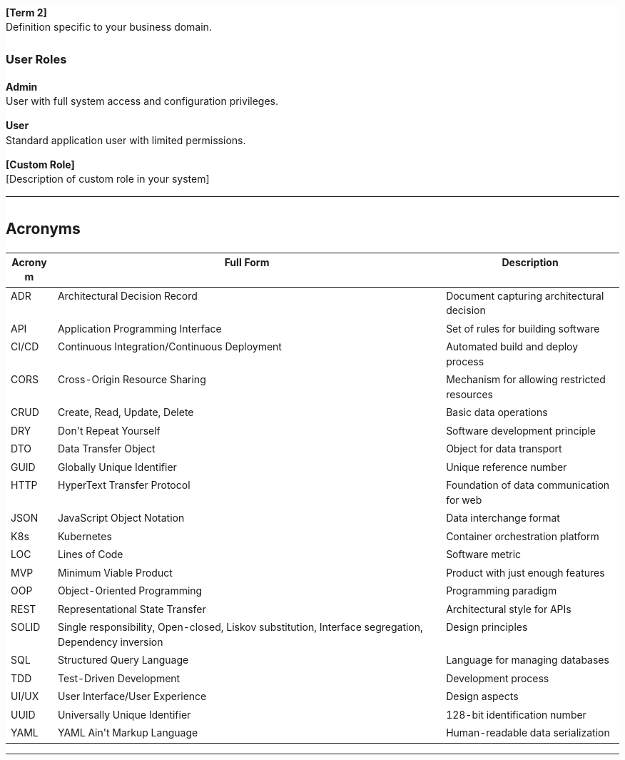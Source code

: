 **[Term 2]**  
Definition specific to your business domain.

### User Roles

**Admin**  
User with full system access and configuration privileges.

**User**  
Standard application user with limited permissions.

**[Custom Role]**  
[Description of custom role in your system]

---

## Acronyms

| Acronym | Full Form | Description |
|---------|-----------|-------------|
| ADR | Architectural Decision Record | Document capturing architectural decision |
| API | Application Programming Interface | Set of rules for building software |
| CI/CD | Continuous Integration/Continuous Deployment | Automated build and deploy process |
| CORS | Cross-Origin Resource Sharing | Mechanism for allowing restricted resources |
| CRUD | Create, Read, Update, Delete | Basic data operations |
| DRY | Don't Repeat Yourself | Software development principle |
| DTO | Data Transfer Object | Object for data transport |
| GUID | Globally Unique Identifier | Unique reference number |
| HTTP | HyperText Transfer Protocol | Foundation of data communication for web |
| JSON | JavaScript Object Notation | Data interchange format |
| K8s | Kubernetes | Container orchestration platform |
| LOC | Lines of Code | Software metric |
| MVP | Minimum Viable Product | Product with just enough features |
| OOP | Object-Oriented Programming | Programming paradigm |
| REST | Representational State Transfer | Architectural style for APIs |
| SOLID | Single responsibility, Open-closed, Liskov substitution, Interface segregation, Dependency inversion | Design principles |
| SQL | Structured Query Language | Language for managing databases |
| TDD | Test-Driven Development | Development process |
| UI/UX | User Interface/User Experience | Design aspects |
| UUID | Universally Unique Identifier | 128-bit identification number |
| YAML | YAML Ain't Markup Language | Human-readable data serialization |

---